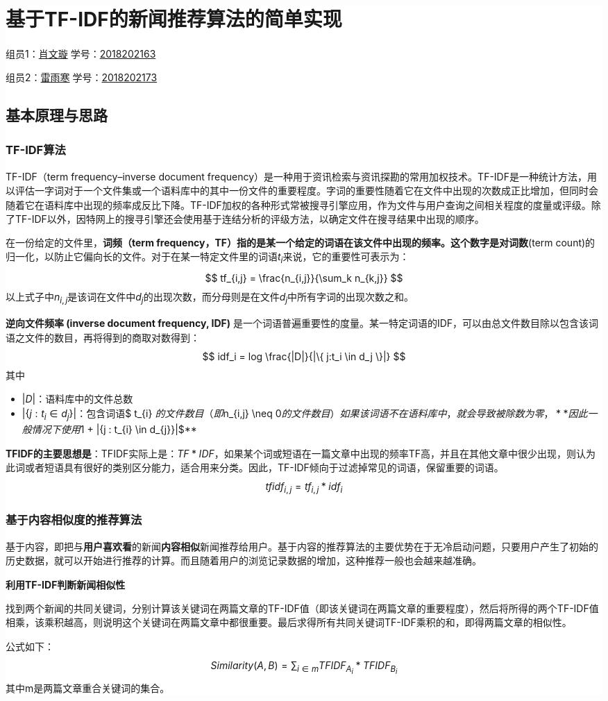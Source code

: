 # 基于TF-IDF的新闻推荐算法的简单实现

组员1：<u>肖文璇</u> 学号：<u>2018202163</u>

组员2：<u>雷雨寒</u> 学号：<u>2018202173</u>



## 基本原理与思路

### TF-IDF算法

TF-IDF（term frequency–inverse document frequency）是一种用于资讯检索与资讯探勘的常用加权技术。TF-IDF是一种统计方法，用以评估一字词对于一个文件集或一个语料库中的其中一份文件的重要程度。字词的重要性随着它在文件中出现的次数成正比增加，但同时会随着它在语料库中出现的频率成反比下降。TF-IDF加权的各种形式常被搜寻引擎应用，作为文件与用户查询之间相关程度的度量或评级。除了TF-IDF以外，因特网上的搜寻引擎还会使用基于连结分析的评级方法，以确定文件在搜寻结果中出现的顺序。

在一份给定的文件里，**词频（term frequency，TF）**指的是某一个给定的词语在该文件中出现的频率。这个数字是对**词数**(term count)的归一化，以防止它偏向长的文件。对于在某一特定文件里的词语$t_{i}$来说，它的重要性可表示为：
$$
tf_{i,j} = \frac{n_{i,j}}{\sum_k n_{k,j}}
$$
以上式子中$n_{i,j}$是该词在文件中$d_j$的出现次数，而分母则是在文件$d_j$中所有字词的出现次数之和。　　



**逆向文件频率 (inverse document frequency, IDF)** 是一个词语普遍重要性的度量。某一特定词语的IDF，可以由总文件数目除以包含该词语之文件的数目，再将得到的商取对数得到：
$$
idf_i = log \frac{|D|}{|\{ j:t_i \in d_j \}|}
$$
其中

- $|D|$：语料库中的文件总数
- $|\{ j: t_{i} \in d_{j}\}|$：包含词语$ t_{i} $的文件数目（即$n_{i,j} \neq 0$的文件数目）如果该词语不在语料库中，就会导致被除数为零，**因此一般情况下使用$1 + |\{j : t_{i} \in d_{j}\}|$**

 

**TFIDF的主要思想是**：TFIDF实际上是：$TF * IDF$，如果某个词或短语在一篇文章中出现的频率TF高，并且在其他文章中很少出现，则认为此词或者短语具有很好的类别区分能力，适合用来分类。因此，TF-IDF倾向于过滤掉常见的词语，保留重要的词语。
$$
tfidf_{i,j} = tf_{i,j} * idf_i
$$


### 基于内容相似度的推荐算法

基于内容，即把与**用户喜欢看**的新闻**内容相似**新闻推荐给用户。基于内容的推荐算法的主要优势在于无冷启动问题，只要用户产生了初始的历史数据，就可以开始进行推荐的计算。而且随着用户的浏览记录数据的增加，这种推荐一般也会越来越准确。

**利用TF-IDF判断新闻相似性**

找到两个新闻的共同关键词，分别计算该关键词在两篇文章的TF-IDF值（即该关键词在两篇文章的重要程度），然后将所得的两个TF-IDF值相乘，该乘积越高，则说明这个关键词在两篇文章中都很重要。最后求得所有共同关键词TF-IDF乘积的和，即得两篇文章的相似性。

公式如下：
$$
Similarity(A,B) = \sum_{i \in m}TFIDF_{A_i} *TFIDF_{B_i}
$$
其中m是两篇文章重合关键词的集合。
